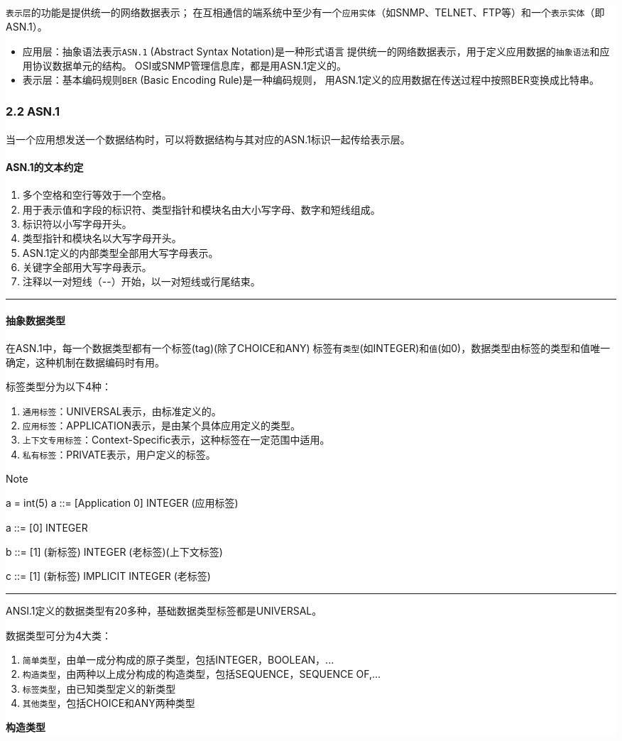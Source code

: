 `表示层`的功能是提供统一的网络数据表示；
在互相通信的端系统中至少有一个`应用实体`（如SNMP、TELNET、FTP等）和一个`表示实体`（即ASN.1）。
- 应用层：抽象语法表示`ASN.1`
(Abstract Syntax Notation)是一种形式语言
提供统一的网络数据表示，用于定义应用数据的`抽象语法`和应用协议数据单元的结构。
OSI或SNMP管理信息库，都是用ASN.1定义的。
- 表示层：基本编码规则`BER`
(Basic Encoding Rule)是一种编码规则，
用ASN.1定义的应用数据在传送过程中按照BER变换成比特串。

### 2.2 ASN.1
当一个应用想发送一个数据结构时，可以将数据结构与其对应的ASN.1标识一起传给表示层。

#### ASN.1的文本约定
  1. 多个空格和空行等效于一个空格。
  2. 用于表示值和字段的标识符、类型指针和模块名由大小写字母、数字和短线组成。
  3. 标识符以小写字母开头。
  4. 类型指针和模块名以大写字母开头。
  5. ASN.1定义的内部类型全部用大写字母表示。
  6. 关键字全部用大写字母表示。
  7. 注释以一对短线（--）开始，以一对短线或行尾结束。

---
#### 抽象数据类型
在ASN.1中，每一个数据类型都有一个标签(tag)(除了CHOICE和ANY)
标签有`类型`(如INTEGER)和`值`(如0)，数据类型由标签的类型和值唯一确定，这种机制在数据编码时有用。

标签类型分为以下4种：
1. `通用标签`：UNIVERSAL表示，由标准定义的。
2. `应用标签`：APPLICATION表示，是由某个具体应用定义的类型。
3. `上下文专用标签`：Context-Specific表示，这种标签在一定范围中适用。
4. `私有标签`：PRIVATE表示，用户定义的标签。

> [!note]
> a = int(5)
> a ::= [Application 0] INTEGER   (应用标签)
>
> a ::= [0] INTEGER
>
> b ::= [1] (新标签) INTEGER (老标签)(上下文标签)
>
> c ::= [1] (新标签) IMPLICIT INTEGER (老标签)
---
ANSI.1定义的数据类型有20多种，基础数据类型标签都是UNIVERSAL。

数据类型可分为4大类：
1. `简单类型`，由单一成分构成的原子类型，包括INTEGER，BOOLEAN，...
2. `构造类型`，由两种以上成分构成的构造类型，包括SEQUENCE，SEQUENCE OF,...
3. `标签类型`，由已知类型定义的新类型
4. `其他类型`，包括CHOICE和ANY两种类型

**构造类型**


[//]: # (@[pdf width="100%" ratio="10:7" zoom="25"]&#40;./pdf/Snmp.pdf&#41;)